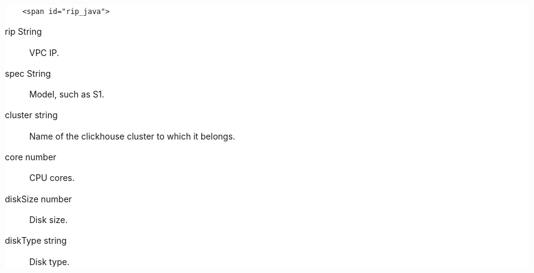         <span id="rip_java">
<a data-swiftype-name="resource-property" data-swiftype-type="text" href="#rip_java" style="color: inherit; text-decoration: inherit;">rip</a>
</span>
        <span class="property-indicator"></span>
        <span class="property-type">String</span>
    </dt>
    <dd><p>VPC IP.</p>
</dd><dt class="property-required"
            title="Required">
        <span id="spec_java">
<a data-swiftype-name="resource-property" data-swiftype-type="text" href="#spec_java" style="color: inherit; text-decoration: inherit;">spec</a>
</span>
        <span class="property-indicator"></span>
        <span class="property-type">String</span>
    </dt>
    <dd><p>Model, such as S1.</p>
</dd></dl>
</pulumi-choosable>
</div>

<div>
<pulumi-choosable type="language" values="javascript,typescript">
<dl class="resources-properties"><dt class="property-required"
            title="Required">
        <span id="cluster_nodejs">
<a data-swiftype-name="resource-property" data-swiftype-type="text" href="#cluster_nodejs" style="color: inherit; text-decoration: inherit;">cluster</a>
</span>
        <span class="property-indicator"></span>
        <span class="property-type">string</span>
    </dt>
    <dd><p>Name of the clickhouse cluster to which it belongs.</p>
</dd><dt class="property-required"
            title="Required">
        <span id="core_nodejs">
<a data-swiftype-name="resource-property" data-swiftype-type="text" href="#core_nodejs" style="color: inherit; text-decoration: inherit;">core</a>
</span>
        <span class="property-indicator"></span>
        <span class="property-type">number</span>
    </dt>
    <dd><p>CPU cores.</p>
</dd><dt class="property-required"
            title="Required">
        <span id="disksize_nodejs">
<a data-swiftype-name="resource-property" data-swiftype-type="text" href="#disksize_nodejs" style="color: inherit; text-decoration: inherit;">disk<wbr>Size</a>
</span>
        <span class="property-indicator"></span>
        <span class="property-type">number</span>
    </dt>
    <dd><p>Disk size.</p>
</dd><dt class="property-required"
            title="Required">
        <span id="disktype_nodejs">
<a data-swiftype-name="resource-property" data-swiftype-type="text" href="#disktype_nodejs" style="color: inherit; text-decoration: inherit;">disk<wbr>Type</a>
</span>
        <span class="property-indicator"></span>
        <span class="property-type">string</span>
    </dt>
    <dd><p>Disk type.</p>